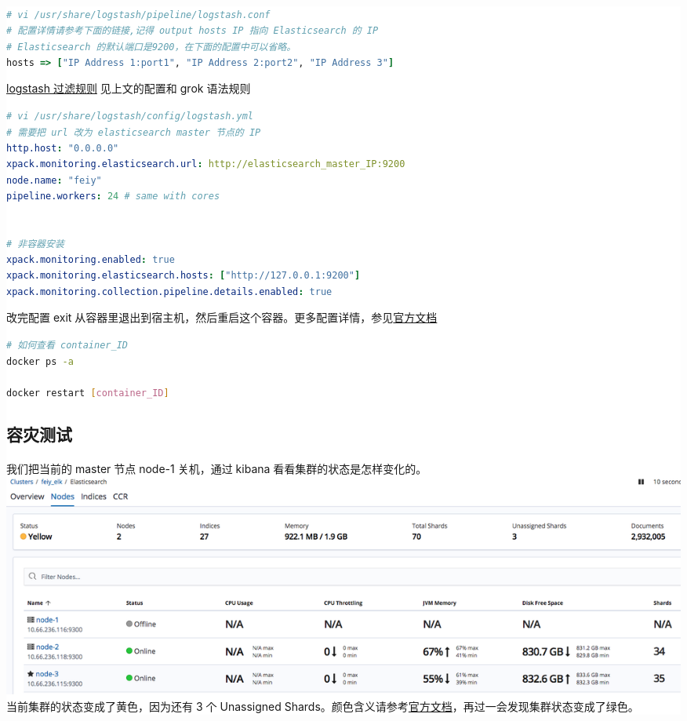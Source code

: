 
```ruby
# vi /usr/share/logstash/pipeline/logstash.conf
# 配置详情请参考下面的链接,记得 output hosts IP 指向 Elasticsearch 的 IP
# Elasticsearch 的默认端口是9200，在下面的配置中可以省略。
hosts => ["IP Address 1:port1", "IP Address 2:port2", "IP Address 3"]
```
[logstash 过滤规则](#只需要配置logstash) 见上文的配置和 grok 语法规则
```yaml
# vi /usr/share/logstash/config/logstash.yml
# 需要把 url 改为 elasticsearch master 节点的 IP
http.host: "0.0.0.0"
xpack.monitoring.elasticsearch.url: http://elasticsearch_master_IP:9200
node.name: "feiy"
pipeline.workers: 24 # same with cores


# 非容器安装
xpack.monitoring.enabled: true
xpack.monitoring.elasticsearch.hosts: ["http://127.0.0.1:9200"]
xpack.monitoring.collection.pipeline.details.enabled: true

```
改完配置 exit 从容器里退出到宿主机，然后重启这个容器。更多配置详情，参见[官方文档](https://www.elastic.co/guide/en/logstash/current/logstash-settings-file.html)
```bash
# 如何查看 container_ID
docker ps -a

docker restart [container_ID]
```
## 容灾测试
我们把当前的 master 节点 node-1 关机，通过 kibana 看看集群的状态是怎样变化的。  
![elk1](/img/elk/elk1.png)  
当前集群的状态变成了黄色，因为还有 3 个 Unassigned Shards。颜色含义请参考[官方文档](https://www.elastic.co/guide/cn/elasticsearch/guide/current/_cluster_health.html)，再过一会发现集群状态变成了绿色。  